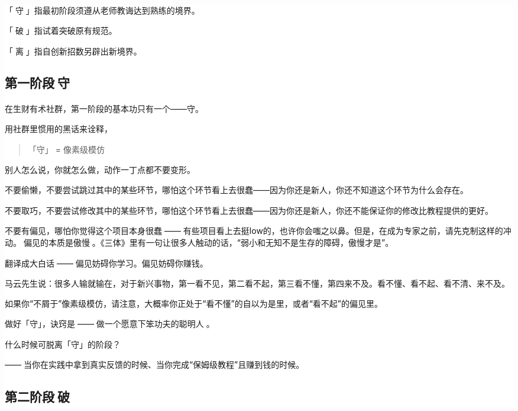   

「 守 」指最初阶段须遵从老师教诲达到熟练的境界。

  

「 破 」指试着突破原有规范。

  

「 离 」指自创新招数另辟出新境界。

  

## **第一阶段 守**

  

在生财有术社群，第一阶段的基本功只有一个——守。

  

用社群里惯用的黑话来诠释，

> 「守」 = 像素级模仿

  

别人怎么说，你就怎么做，动作一丁点都不要变形。

  

不要偷懒，不要尝试跳过其中的某些环节，哪怕这个环节看上去很蠢——因为你还是新人，你还不知道这个环节为什么会存在。

  

不要取巧，不要尝试修改其中的某些环节，哪怕这个环节看上去很蠢——因为你还是新人，你还不能保证你的修改比教程提供的更好。

  

不要有偏见，哪怕你觉得这个项目本身很蠢 —— 有些项目看上去挺low的，也许你会嗤之以鼻。但是，在成为专家之前，请先克制这样的冲动。 偏见的本质是傲慢 。《三体》里有一句让很多人触动的话，“弱小和无知不是生存的障碍，傲慢才是”。

  

翻译成大白话 —— 偏见妨碍你学习。偏见妨碍你赚钱。

  

马云先生说：很多人输就输在，对于新兴事物，第一看不见，第二看不起，第三看不懂，第四来不及。看不懂、看不起、看不清、来不及。

  

如果你“不屑于”像素级模仿，请注意，大概率你正处于“看不懂”的自以为是里，或者“看不起”的偏见里。

  

做好「守」，诀窍是 —— 做一个愿意下笨功夫的聪明人 。

  

什么时候可脱离「守」的阶段？

  

—— 当你在实践中拿到真实反馈的时候、当你完成“保姆级教程”且赚到钱的时候。

  

  

## **第二阶段 破**
